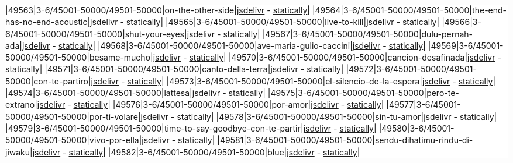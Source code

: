 |49563|3-6/45001-50000/49501-50000|on-the-other-side|[jsdelivr](https://cdn.jsdelivr.net/gh/dbchord/webp-c-1280x720_3-6/45001-50000/49501-50000/on-the-other-side.webp) - [statically](https://cdn.statically.io/gh/dbchord/webp-c-1280x720_3-6/img/45001-50000/49501-50000/on-the-other-side.webp)|
|49564|3-6/45001-50000/49501-50000|the-end-has-no-end-acoustic|[jsdelivr](https://cdn.jsdelivr.net/gh/dbchord/webp-c-1280x720_3-6/45001-50000/49501-50000/the-end-has-no-end-acoustic.webp) - [statically](https://cdn.statically.io/gh/dbchord/webp-c-1280x720_3-6/img/45001-50000/49501-50000/the-end-has-no-end-acoustic.webp)|
|49565|3-6/45001-50000/49501-50000|live-to-kill|[jsdelivr](https://cdn.jsdelivr.net/gh/dbchord/webp-c-1280x720_3-6/45001-50000/49501-50000/live-to-kill.webp) - [statically](https://cdn.statically.io/gh/dbchord/webp-c-1280x720_3-6/img/45001-50000/49501-50000/live-to-kill.webp)|
|49566|3-6/45001-50000/49501-50000|shut-your-eyes|[jsdelivr](https://cdn.jsdelivr.net/gh/dbchord/webp-c-1280x720_3-6/45001-50000/49501-50000/shut-your-eyes.webp) - [statically](https://cdn.statically.io/gh/dbchord/webp-c-1280x720_3-6/img/45001-50000/49501-50000/shut-your-eyes.webp)|
|49567|3-6/45001-50000/49501-50000|dulu-pernah-ada|[jsdelivr](https://cdn.jsdelivr.net/gh/dbchord/webp-c-1280x720_3-6/45001-50000/49501-50000/dulu-pernah-ada.webp) - [statically](https://cdn.statically.io/gh/dbchord/webp-c-1280x720_3-6/img/45001-50000/49501-50000/dulu-pernah-ada.webp)|
|49568|3-6/45001-50000/49501-50000|ave-maria-gulio-caccini|[jsdelivr](https://cdn.jsdelivr.net/gh/dbchord/webp-c-1280x720_3-6/45001-50000/49501-50000/ave-maria-gulio-caccini.webp) - [statically](https://cdn.statically.io/gh/dbchord/webp-c-1280x720_3-6/img/45001-50000/49501-50000/ave-maria-gulio-caccini.webp)|
|49569|3-6/45001-50000/49501-50000|besame-mucho|[jsdelivr](https://cdn.jsdelivr.net/gh/dbchord/webp-c-1280x720_3-6/45001-50000/49501-50000/besame-mucho.webp) - [statically](https://cdn.statically.io/gh/dbchord/webp-c-1280x720_3-6/img/45001-50000/49501-50000/besame-mucho.webp)|
|49570|3-6/45001-50000/49501-50000|cancion-desafinada|[jsdelivr](https://cdn.jsdelivr.net/gh/dbchord/webp-c-1280x720_3-6/45001-50000/49501-50000/cancion-desafinada.webp) - [statically](https://cdn.statically.io/gh/dbchord/webp-c-1280x720_3-6/img/45001-50000/49501-50000/cancion-desafinada.webp)|
|49571|3-6/45001-50000/49501-50000|canto-della-terra|[jsdelivr](https://cdn.jsdelivr.net/gh/dbchord/webp-c-1280x720_3-6/45001-50000/49501-50000/canto-della-terra.webp) - [statically](https://cdn.statically.io/gh/dbchord/webp-c-1280x720_3-6/img/45001-50000/49501-50000/canto-della-terra.webp)|
|49572|3-6/45001-50000/49501-50000|con-te-partiro|[jsdelivr](https://cdn.jsdelivr.net/gh/dbchord/webp-c-1280x720_3-6/45001-50000/49501-50000/con-te-partiro.webp) - [statically](https://cdn.statically.io/gh/dbchord/webp-c-1280x720_3-6/img/45001-50000/49501-50000/con-te-partiro.webp)|
|49573|3-6/45001-50000/49501-50000|el-silencio-de-la-espera|[jsdelivr](https://cdn.jsdelivr.net/gh/dbchord/webp-c-1280x720_3-6/45001-50000/49501-50000/el-silencio-de-la-espera.webp) - [statically](https://cdn.statically.io/gh/dbchord/webp-c-1280x720_3-6/img/45001-50000/49501-50000/el-silencio-de-la-espera.webp)|
|49574|3-6/45001-50000/49501-50000|lattesa|[jsdelivr](https://cdn.jsdelivr.net/gh/dbchord/webp-c-1280x720_3-6/45001-50000/49501-50000/lattesa.webp) - [statically](https://cdn.statically.io/gh/dbchord/webp-c-1280x720_3-6/img/45001-50000/49501-50000/lattesa.webp)|
|49575|3-6/45001-50000/49501-50000|pero-te-extrano|[jsdelivr](https://cdn.jsdelivr.net/gh/dbchord/webp-c-1280x720_3-6/45001-50000/49501-50000/pero-te-extrano.webp) - [statically](https://cdn.statically.io/gh/dbchord/webp-c-1280x720_3-6/img/45001-50000/49501-50000/pero-te-extrano.webp)|
|49576|3-6/45001-50000/49501-50000|por-amor|[jsdelivr](https://cdn.jsdelivr.net/gh/dbchord/webp-c-1280x720_3-6/45001-50000/49501-50000/por-amor.webp) - [statically](https://cdn.statically.io/gh/dbchord/webp-c-1280x720_3-6/img/45001-50000/49501-50000/por-amor.webp)|
|49577|3-6/45001-50000/49501-50000|por-ti-volare|[jsdelivr](https://cdn.jsdelivr.net/gh/dbchord/webp-c-1280x720_3-6/45001-50000/49501-50000/por-ti-volare.webp) - [statically](https://cdn.statically.io/gh/dbchord/webp-c-1280x720_3-6/img/45001-50000/49501-50000/por-ti-volare.webp)|
|49578|3-6/45001-50000/49501-50000|sin-tu-amor|[jsdelivr](https://cdn.jsdelivr.net/gh/dbchord/webp-c-1280x720_3-6/45001-50000/49501-50000/sin-tu-amor.webp) - [statically](https://cdn.statically.io/gh/dbchord/webp-c-1280x720_3-6/img/45001-50000/49501-50000/sin-tu-amor.webp)|
|49579|3-6/45001-50000/49501-50000|time-to-say-goodbye-con-te-partir|[jsdelivr](https://cdn.jsdelivr.net/gh/dbchord/webp-c-1280x720_3-6/45001-50000/49501-50000/time-to-say-goodbye-con-te-partir.webp) - [statically](https://cdn.statically.io/gh/dbchord/webp-c-1280x720_3-6/img/45001-50000/49501-50000/time-to-say-goodbye-con-te-partir.webp)|
|49580|3-6/45001-50000/49501-50000|vivo-por-ella|[jsdelivr](https://cdn.jsdelivr.net/gh/dbchord/webp-c-1280x720_3-6/45001-50000/49501-50000/vivo-por-ella.webp) - [statically](https://cdn.statically.io/gh/dbchord/webp-c-1280x720_3-6/img/45001-50000/49501-50000/vivo-por-ella.webp)|
|49581|3-6/45001-50000/49501-50000|sendu-dihatimu-rindu-di-jiwaku|[jsdelivr](https://cdn.jsdelivr.net/gh/dbchord/webp-c-1280x720_3-6/45001-50000/49501-50000/sendu-dihatimu-rindu-di-jiwaku.webp) - [statically](https://cdn.statically.io/gh/dbchord/webp-c-1280x720_3-6/img/45001-50000/49501-50000/sendu-dihatimu-rindu-di-jiwaku.webp)|
|49582|3-6/45001-50000/49501-50000|blue|[jsdelivr](https://cdn.jsdelivr.net/gh/dbchord/webp-c-1280x720_3-6/45001-50000/49501-50000/blue.webp) - [statically](https://cdn.statically.io/gh/dbchord/webp-c-1280x720_3-6/img/45001-50000/49501-50000/blue.webp)|